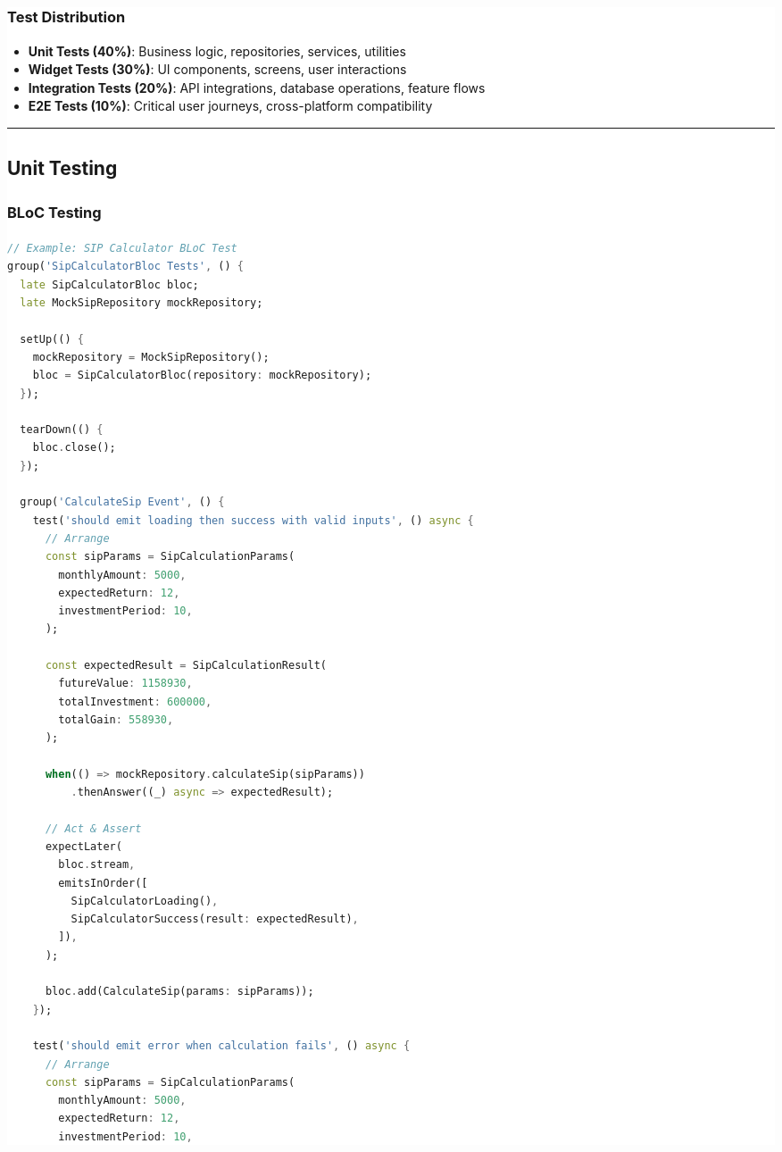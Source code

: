 ### Test Distribution
- **Unit Tests (40%)**: Business logic, repositories, services, utilities
- **Widget Tests (30%)**: UI components, screens, user interactions
- **Integration Tests (20%)**: API integrations, database operations, feature flows
- **E2E Tests (10%)**: Critical user journeys, cross-platform compatibility

---

## Unit Testing

### BLoC Testing

```dart
// Example: SIP Calculator BLoC Test
group('SipCalculatorBloc Tests', () {
  late SipCalculatorBloc bloc;
  late MockSipRepository mockRepository;

  setUp(() {
    mockRepository = MockSipRepository();
    bloc = SipCalculatorBloc(repository: mockRepository);
  });

  tearDown(() {
    bloc.close();
  });

  group('CalculateSip Event', () {
    test('should emit loading then success with valid inputs', () async {
      // Arrange
      const sipParams = SipCalculationParams(
        monthlyAmount: 5000,
        expectedReturn: 12,
        investmentPeriod: 10,
      );

      const expectedResult = SipCalculationResult(
        futureValue: 1158930,
        totalInvestment: 600000,
        totalGain: 558930,
      );

      when(() => mockRepository.calculateSip(sipParams))
          .thenAnswer((_) async => expectedResult);

      // Act & Assert
      expectLater(
        bloc.stream,
        emitsInOrder([
          SipCalculatorLoading(),
          SipCalculatorSuccess(result: expectedResult),
        ]),
      );

      bloc.add(CalculateSip(params: sipParams));
    });

    test('should emit error when calculation fails', () async {
      // Arrange
      const sipParams = SipCalculationParams(
        monthlyAmount: 5000,
        expectedReturn: 12,
        investmentPeriod: 10,
```